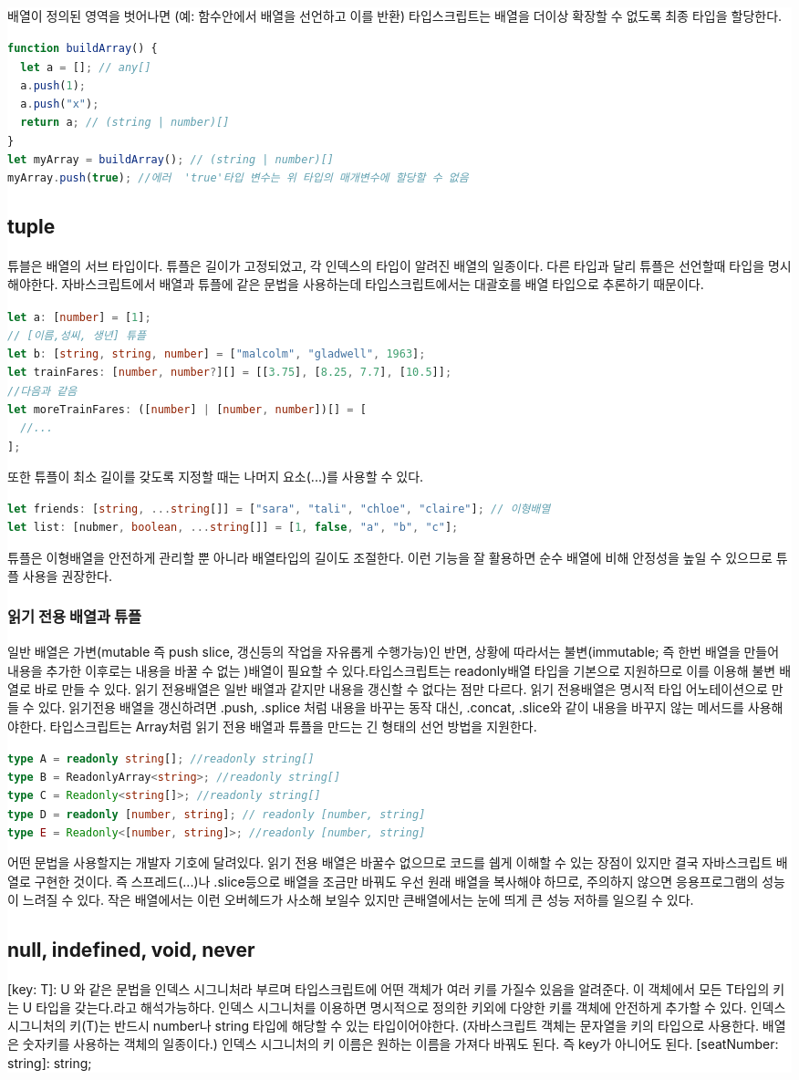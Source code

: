 배열이 정의된 영역을 벗어나면 (예: 함수안에서 배열을 선언하고 이를 반환) 타입스크립트는 배열을 더이상 확장할 수 없도록 최종 타입을 할당한다.

```typescript
function buildArray() {
  let a = []; // any[]
  a.push(1);
  a.push("x");
  return a; // (string | number)[]
}
let myArray = buildArray(); // (string | number)[]
myArray.push(true); //에러  'true'타입 변수는 위 타입의 매개변수에 할당할 수 없음
```

## tuple

튜블은 배열의 서브 타입이다. 튜플은 길이가 고정되었고, 각 인덱스의 타입이 알려진 배열의 일종이다. 다른 타입과 달리 튜플은 선언할때 타입을 명시해야한다. 자바스크립트에서 배열과 튜플에 같은 문법을 사용하는데 타입스크립트에서는 대괄호를 배열 타입으로 추론하기 때문이다.

```typescript
let a: [number] = [1];
// [이름,성씨, 생년] 튜플
let b: [string, string, number] = ["malcolm", "gladwell", 1963];
let trainFares: [number, number?][] = [[3.75], [8.25, 7.7], [10.5]];
//다음과 같음
let moreTrainFares: ([number] | [number, number])[] = [
  //...
];
```

또한 튜플이 최소 길이를 갖도록 지정할 때는 나머지 요소(...)를 사용할 수 있다.

```typescript
let friends: [string, ...string[]] = ["sara", "tali", "chloe", "claire"]; // 이형배열
let list: [nubmer, boolean, ...string[]] = [1, false, "a", "b", "c"];
```

튜플은 이형배열을 안전하게 관리할 뿐 아니라 배열타입의 길이도 조절한다. 이런 기능을 잘 활용하면 순수 배열에 비해 안정성을 높일 수 있으므로 튜플 사용을 권장한다.

### 읽기 전용 배열과 튜플

일반 배열은 가변(mutable 즉 push slice, 갱신등의 작업을 자유롭게 수행가능)인 반면, 상황에 따라서는 불변(immutable; 즉 한번 배열을 만들어 내용을 추가한 이후로는 내용을 바꿀 수 없는 )배열이 필요할 수 있다.타입스크립트는 readonly배열 타입을 기본으로 지원하므로 이를 이용해 불변 배열로 바로 만들 수 있다. 읽기 전용배열은 일반 배열과 같지만 내용을 갱신할 수 없다는 점만 다르다. 읽기 전용배열은 명시적 타입 어노테이션으로 만들 수 있다. 읽기전용 배열을 갱신하려면 .push, .splice 처럼 내용을 바꾸는 동작 대신, .concat, .slice와 같이 내용을 바꾸지 않는 메서드를 사용해야한다.
타입스크립트는 Array처럼 읽기 전용 배열과 튜플을 만드는 긴 형태의 선언 방법을 지원한다.

```typescript
type A = readonly string[]; //readonly string[]
type B = ReadonlyArray<string>; //readonly string[]
type C = Readonly<string[]>; //readonly string[]
type D = readonly [number, string]; // readonly [number, string]
type E = Readonly<[number, string]>; //readonly [number, string]
```

어떤 문법을 사용할지는 개발자 기호에 달려있다.
읽기 전용 배열은 바꿀수 없으므로 코드를 쉡게 이해할 수 있는 장점이 있지만 결국 자바스크립트 배열로 구현한 것이다. 즉 스프레드(...)나 .slice등으로 배열을 조금만 바꿔도 우선 원래 배열을 복사해야 하므로, 주의하지 않으면 응용프로그램의 성능이 느려질 수 있다. 작은 배열에서는 이런 오버헤드가 사소해 보일수 있지만 큰배열에서는 눈에 띄게 큰 성능 저하를 일으킬 수 있다.

## null, indefined, void, never


[key: T]: U 와 같은 문법을 인덱스 시그니처라 부르며 타입스크립트에 어떤 객체가 여러 키를 가질수 있음을 알려준다. 이 객체에서 모든 T타입의 키는 U 타입을 갖는다.라고 해석가능하다. 인덱스 시그니처를 이용하면 명시적으로 정의한 키외에 다양한 키를 객체에 안전하게 추가할 수 있다. 인덱스 시그니처의 키(T)는 반드시 number나 string 타입에 해당할 수 있는 타입이어야한다. (자바스크립트 객체는 문자열을 키의 타입으로 사용한다. 배열은 숫자키를 사용하는 객체의 일종이다.) 인덱스 시그니처의 키 이름은 원하는 이름을 가져다 바꿔도 된다. 즉 key가 아니어도 된다.
  [seatNumber: string]: string;
